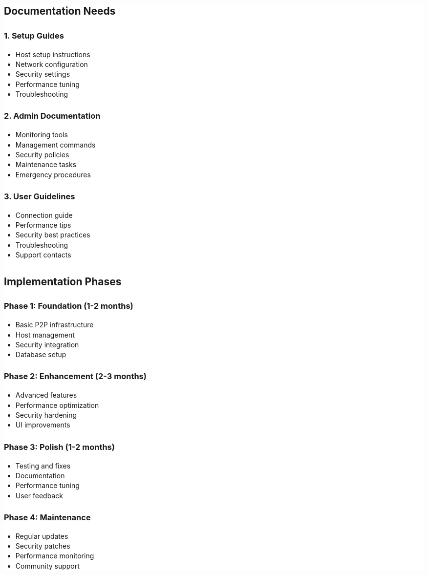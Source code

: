 ## Documentation Needs

### 1. Setup Guides
- Host setup instructions
- Network configuration
- Security settings
- Performance tuning
- Troubleshooting

### 2. Admin Documentation
- Monitoring tools
- Management commands
- Security policies
- Maintenance tasks
- Emergency procedures

### 3. User Guidelines
- Connection guide
- Performance tips
- Security best practices
- Troubleshooting
- Support contacts

## Implementation Phases

### Phase 1: Foundation (1-2 months)
- Basic P2P infrastructure
- Host management
- Security integration
- Database setup

### Phase 2: Enhancement (2-3 months)
- Advanced features
- Performance optimization
- Security hardening
- UI improvements

### Phase 3: Polish (1-2 months)
- Testing and fixes
- Documentation
- Performance tuning
- User feedback

### Phase 4: Maintenance
- Regular updates
- Security patches
- Performance monitoring
- Community support
